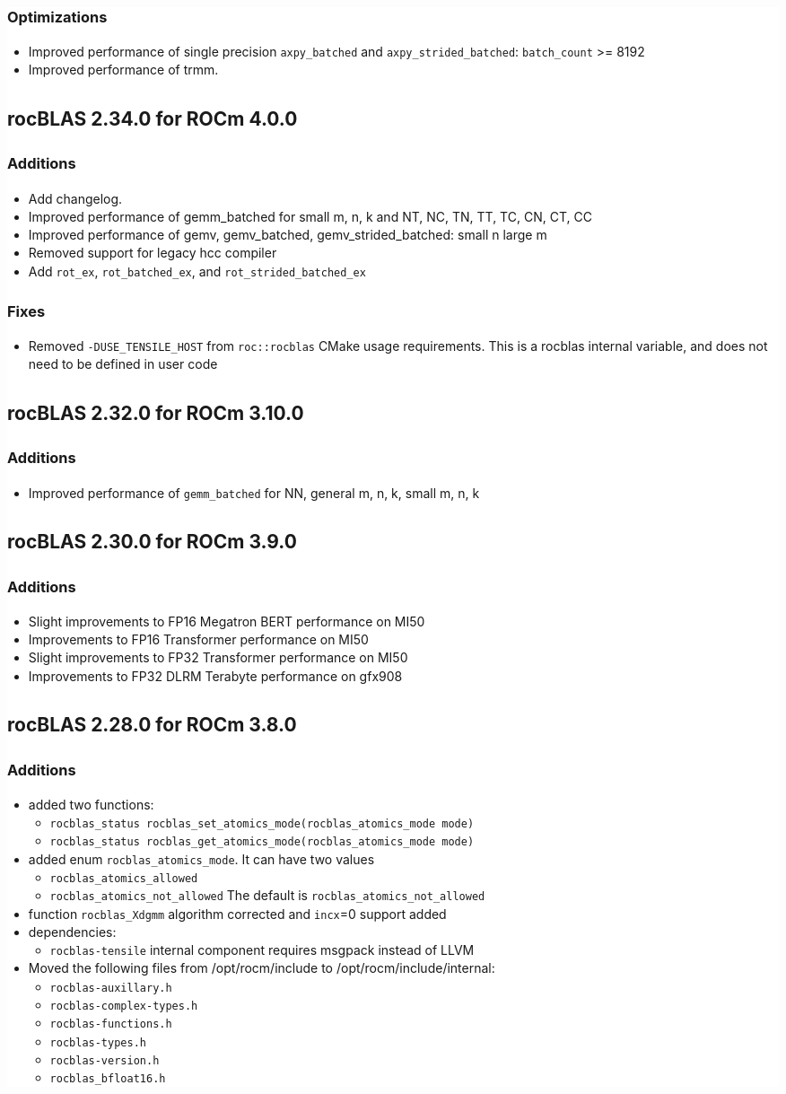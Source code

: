 ### Optimizations

- Improved performance of single precision `axpy_batched` and `axpy_strided_batched`: `batch_count` >= 8192
- Improved performance of trmm.

## rocBLAS 2.34.0 for ROCm 4.0.0

### Additions

- Add changelog.
- Improved performance of gemm_batched for small m, n, k and NT, NC, TN, TT, TC, CN, CT, CC
- Improved performance of gemv, gemv_batched, gemv_strided_batched: small n large m
- Removed support for legacy hcc compiler
- Add `rot_ex`, `rot_batched_ex`, and `rot_strided_batched_ex`

### Fixes

- Removed `-DUSE_TENSILE_HOST` from `roc::rocblas` CMake usage requirements. This
  is a rocblas internal variable, and does not need to be defined in user code

## rocBLAS 2.32.0 for ROCm 3.10.0

### Additions

- Improved performance of `gemm_batched` for NN, general m, n, k, small m, n, k

## rocBLAS 2.30.0 for ROCm 3.9.0

### Additions

- Slight improvements to FP16 Megatron BERT performance on MI50
- Improvements to FP16 Transformer performance on MI50
- Slight improvements to FP32 Transformer performance on MI50
- Improvements to FP32 DLRM Terabyte performance on gfx908

## rocBLAS 2.28.0 for ROCm 3.8.0

### Additions

- added two functions:
  - `rocblas_status rocblas_set_atomics_mode(rocblas_atomics_mode mode)`
  - `rocblas_status rocblas_get_atomics_mode(rocblas_atomics_mode mode)`
- added enum `rocblas_atomics_mode`. It can have two values
  - `rocblas_atomics_allowed`
  - `rocblas_atomics_not_allowed`
  The default is `rocblas_atomics_not_allowed`
- function `rocblas_Xdgmm` algorithm corrected and `incx`=0 support added
- dependencies:
  - `rocblas-tensile` internal component requires msgpack instead of LLVM
- Moved the following files from /opt/rocm/include to /opt/rocm/include/internal:
  - `rocblas-auxillary.h`
  - `rocblas-complex-types.h`
  - `rocblas-functions.h`
  - `rocblas-types.h`
  - `rocblas-version.h`
  - `rocblas_bfloat16.h`
